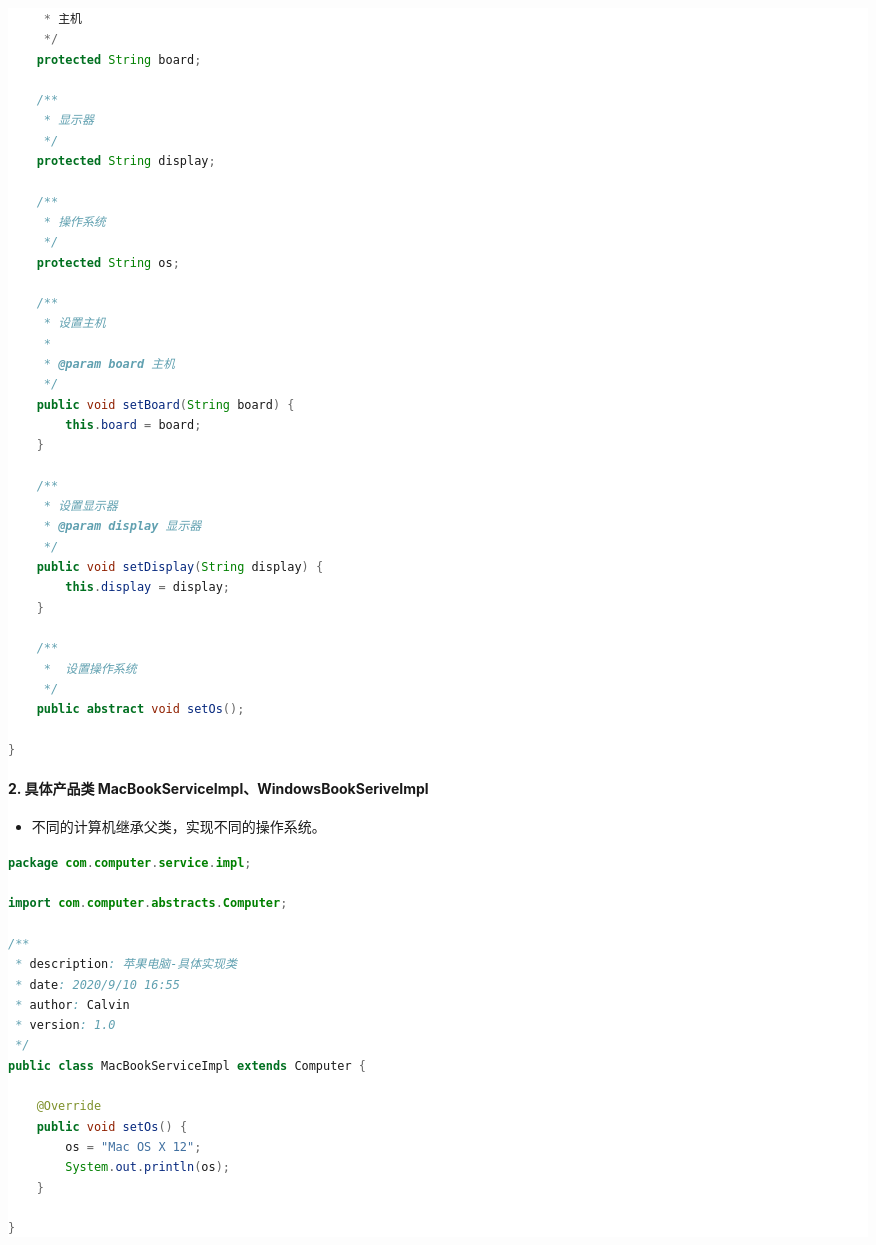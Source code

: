 ```java
     * 主机
     */
    protected String board;

    /**
     * 显示器
     */
    protected String display;
    
    /**
     * 操作系统
     */
    protected String os;

    /**
     * 设置主机
     * 
     * @param board 主机
     */
    public void setBoard(String board) {
        this.board = board;
    }

    /**
     * 设置显示器
     * @param display 显示器
     */
    public void setDisplay(String display) {
        this.display = display;
    }

    /**
     *  设置操作系统
     */
    public abstract void setOs();

}

```

#### 2. 具体产品类 MacBookServiceImpl、WindowsBookSeriveImpl

- 不同的计算机继承父类，实现不同的操作系统。

```java
package com.computer.service.impl;

import com.computer.abstracts.Computer;

/**
 * description: 苹果电脑-具体实现类
 * date: 2020/9/10 16:55
 * author: Calvin
 * version: 1.0
 */
public class MacBookServiceImpl extends Computer {

    @Override
    public void setOs() {
        os = "Mac OS X 12";
        System.out.println(os);
    }

}
```